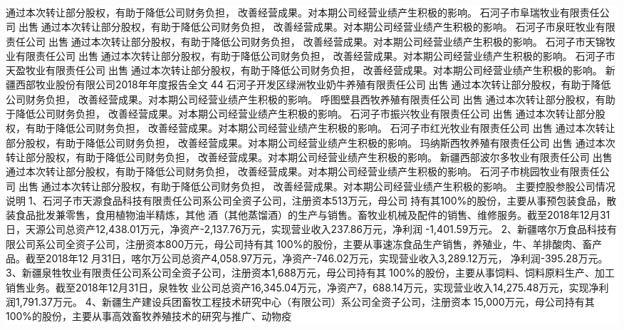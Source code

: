 通过本次转让部分股权，有助于降低公司财务负担，
改善经营成果。对本期公司经营业绩产生积极的影响。
石河子市阜瑞牧业有限责任公司
出售
通过本次转让部分股权，有助于降低公司财务负担，
改善经营成果。对本期公司经营业绩产生积极的影响。
石河子市泉旺牧业有限责任公司
出售
通过本次转让部分股权，有助于降低公司财务负担，
改善经营成果。对本期公司经营业绩产生积极的影响。
石河子市天锦牧业有限责任公司
出售
通过本次转让部分股权，有助于降低公司财务负担，
改善经营成果。对本期公司经营业绩产生积极的影响。
石河子市天盈牧业有限责任公司
出售
通过本次转让部分股权，有助于降低公司财务负担，
改善经营成果。对本期公司经营业绩产生积极的影响。
新疆西部牧业股份有限公司2018年年度报告全文
44
石河子开发区绿洲牧业奶牛养殖有限责任公司
出售
通过本次转让部分股权，有助于降低公司财务负担，
改善经营成果。对本期公司经营业绩产生积极的影响。
呼图壁县西牧养殖有限责任公司
出售
通过本次转让部分股权，有助于降低公司财务负担，
改善经营成果。对本期公司经营业绩产生积极的影响。
石河子市振兴牧业有限责任公司
出售
通过本次转让部分股权，有助于降低公司财务负担，
改善经营成果。对本期公司经营业绩产生积极的影响。
石河子市红光牧业有限责任公司
出售
通过本次转让部分股权，有助于降低公司财务负担，
改善经营成果。对本期公司经营业绩产生积极的影响。
玛纳斯西牧养殖有限责任公司
出售
通过本次转让部分股权，有助于降低公司财务负担，
改善经营成果。对本期公司经营业绩产生积极的影响。
新疆西部波尔多牧业有限责任公司
出售
通过本次转让部分股权，有助于降低公司财务负担，
改善经营成果。对本期公司经营业绩产生积极的影响。
石河子市桃园牧业有限责任公司
出售
通过本次转让部分股权，有助于降低公司财务负担，
改善经营成果。对本期公司经营业绩产生积极的影响。
主要控股参股公司情况说明
1、石河子市天源食品科技有限责任公司系公司全资子公司，注册资本513万元，母公司
持有其100%的股份，主要从事预包装食品，散装食品批发兼零售，食用植物油半精炼，其他
酒（其他蒸馏酒）的生产与销售。畜牧业机械及配件的销售、维修服务。截至2018年12月31
日，天源公司总资产12,438.01万元，净资产-2,137.76万元，实现营业收入237.86万元，净利润
-1,401.59万元。
2、新疆喀尔万食品科技有限公司系公司全资子公司，注册资本800万元，母公司持有其
100%的股份，主要从事速冻食品生产销售，养殖业，牛、羊排酸肉、畜产品。截至2018年12
月31日，喀尔万公司总资产4,058.97万元，净资产-746.02万元，实现营业收入3,289.12万元，
净利润-395.28万元。
3、新疆泉牲牧业有限责任公司系公司全资子公司，注册资本1,688万元，母公司持有其
100%的股份，主要从事饲料、饲料原料生产、加工销售业务。截至2018年12月31日，泉牲牧
业公司总资产16,345.04万元，净资产7，688.14万元，实现营业收入14,275.48万元，实现净利
润1,791.37万元。
4、新疆生产建设兵团畜牧工程技术研究中心（有限公司）系公司全资子公司，注册资本
15,000万元，母公司持有其100%的股份，主要从事高效畜牧养殖技术的研究与推广、动物疫